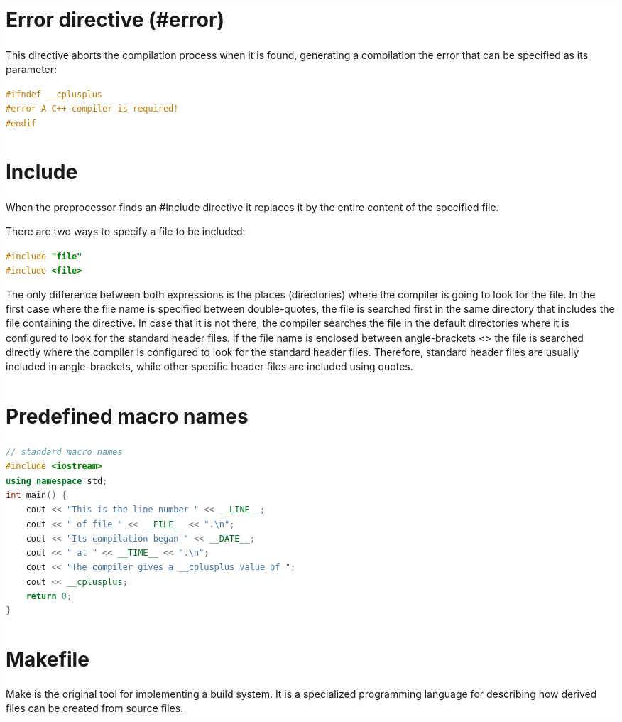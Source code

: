 
# Error directive (#error)
This directive aborts the compilation process when it is found, generating a compilation the error that can be specified as its parameter:
```cpp
#ifndef __cplusplus
#error A C++ compiler is required!
#endif
```


# Include
When the preprocessor finds an #include directive it replaces it by the entire content of the specified file.

There are two ways to specify a file to be included:
```cpp
#include "file"
#include <file>
```

The only difference between both expressions is the places (directories) where the compiler is going to look for the file. In the first case where the file name is specified between double-quotes, the file is searched first in the same directory that includes the file containing the directive. In case that it is not there, the compiler searches the file in the default directories where it is configured to look for the standard header files.
If the file name is enclosed between angle-brackets \<\> the file is searched directly where the compiler is configured to look for the standard header files. Therefore, standard header files are usually included in angle-brackets, while other specific header files are included using quotes.


# Predefined macro names
```cpp
// standard macro names
#include <iostream>
using namespace std;
int main() {
    cout << "This is the line number " << __LINE__; 
    cout << " of file " << __FILE__ << ".\n";
    cout << "Its compilation began " << __DATE__; 
    cout << " at " << __TIME__ << ".\n";
    cout << "The compiler gives a __cplusplus value of "; 
    cout << __cplusplus;
    return 0;
}
```



# Makefile
Make is the original tool for implementing a build system. It is a specialized programming language for describing how derived files can be created from source files.
